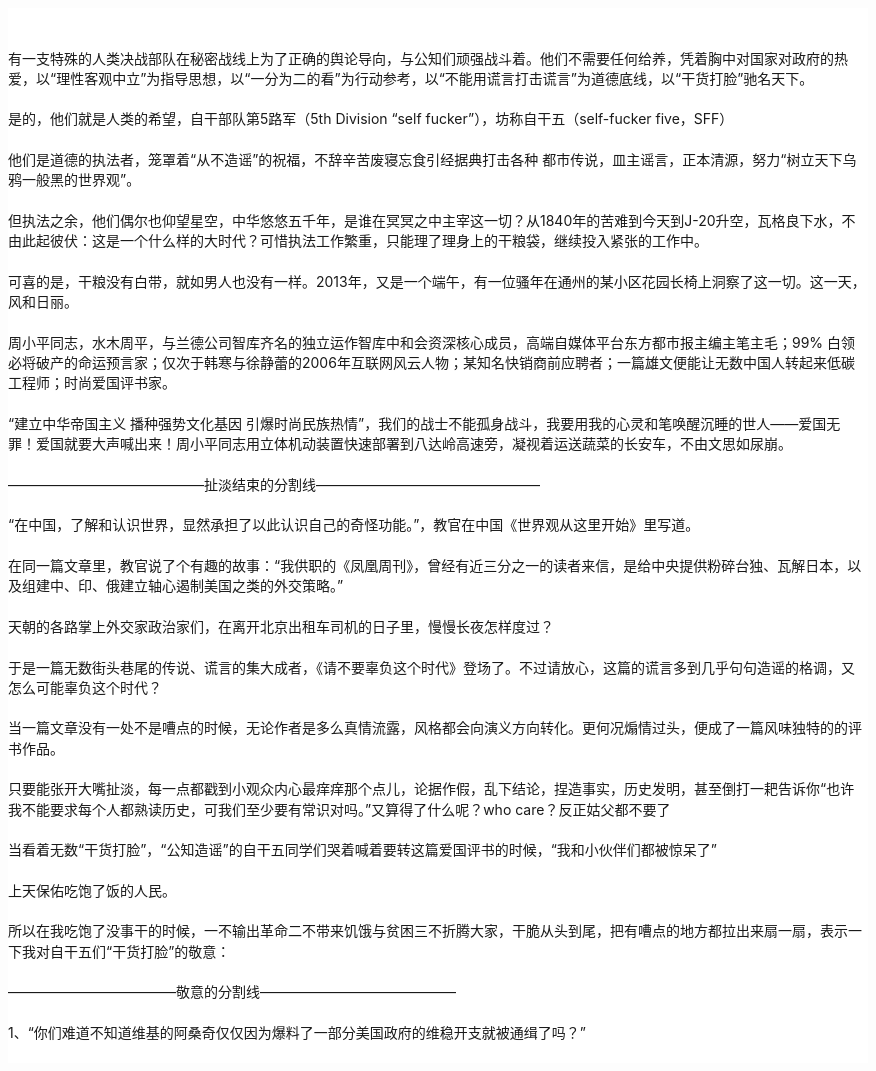    <br/>
   <br/>
   有一支特殊的人类决战部队在秘密战线上为了正确的舆论导向，与公知们顽强战斗着。他们不需要任何给养，凭着胸中对国家对政府的热爱，以“理性客观中立”为指导思想，以“一分为二的看”为行动参考，以“不能用谎言打击谎言”为道德底线，以“干货打脸”驰名天下。
   <br/>
   <br/>
   是的，他们就是人类的希望，自干部队第5路军（5th Division “self fucker”），坊称自干五（self-fucker five，SFF）
   <br/>
   <br/>
   他们是道德的执法者，笼罩着“从不造谣”的祝福，不辞辛苦废寝忘食引经据典打击各种 都市传说，皿主谣言，正本清源，努力“树立天下乌鸦一般黑的世界观”。
   <br/>
   <br/>
   但执法之余，他们偶尔也仰望星空，中华悠悠五千年，是谁在冥冥之中主宰这一切？从1840年的苦难到今天到J-20升空，瓦格良下水，不由此起彼伏：这是一个什么样的大时代？可惜执法工作繁重，只能理了理身上的干粮袋，继续投入紧张的工作中。
   <br/>
   <br/>
   可喜的是，干粮没有白带，就如男人也没有一样。2013年，又是一个端午，有一位骚年在通州的某小区花园长椅上洞察了这一切。这一天，风和日丽。
   <br/>
   <br/>
   周小平同志，水木周平，与兰德公司智库齐名的独立运作智库中和会资深核心成员，高端自媒体平台东方都市报主编主笔主毛；99% 白领必将破产的命运预言家；仅次于韩寒与徐静蕾的2006年互联网风云人物；某知名快销商前应聘者；一篇雄文便能让无数中国人转起来低碳工程师；时尚爱国评书家。
   <br/>
   <br/>
   “建立中华帝国主义 播种强势文化基因 引爆时尚民族热情”，我们的战士不能孤身战斗，我要用我的心灵和笔唤醒沉睡的世人——爱国无罪！爱国就要大声喊出来！周小平同志用立体机动装置快速部署到八达岭高速旁，凝视着运送蔬菜的长安车，不由文思如尿崩。
   <br/>
   <br/>
   ——————————————扯淡结束的分割线————————————————
   <br/>
   <br/>
   “在中国，了解和认识世界，显然承担了以此认识自己的奇怪功能。”，教官在中国《世界观从这里开始》里写道。
   <br/>
   <br/>
   在同一篇文章里，教官说了个有趣的故事：“我供职的《凤凰周刊》，曾经有近三分之一的读者来信，是给中央提供粉碎台独、瓦解日本，以及组建中、印、俄建立轴心遏制美国之类的外交策略。”
   <br/>
   <br/>
   天朝的各路掌上外交家政治家们，在离开北京出租车司机的日子里，慢慢长夜怎样度过？
   <br/>
   <br/>
   于是一篇无数街头巷尾的传说、谎言的集大成者，《请不要辜负这个时代》登场了。不过请放心，这篇的谎言多到几乎句句造谣的格调，又怎么可能辜负这个时代？
   <br/>
   <br/>
   当一篇文章没有一处不是嘈点的时候，无论作者是多么真情流露，风格都会向演义方向转化。更何况煽情过头，便成了一篇风味独特的的评书作品。
   <br/>
   <br/>
   只要能张开大嘴扯淡，每一点都戳到小观众内心最痒痒那个点儿，论据作假，乱下结论，捏造事实，历史发明，甚至倒打一耙告诉你“也许我不能要求每个人都熟读历史，可我们至少要有常识对吗。”又算得了什么呢？who care？反正姑父都不要了
   <br/>
   <br/>
   当看着无数“干货打脸”，“公知造谣”的自干五同学们哭着喊着要转这篇爱国评书的时候，“我和小伙伴们都被惊呆了”
   <br/>
   <br/>
   上天保佑吃饱了饭的人民。
   <br/>
   <br/>
   所以在我吃饱了没事干的时候，一不输出革命二不带来饥饿与贫困三不折腾大家，干脆从头到尾，把有嘈点的地方都拉出来扇一扇，表示一下我对自干五们“干货打脸”的敬意：
   <br/>
   <br/>
   ————————————敬意的分割线——————————————
   <br/>
   <br/>
   1、“你们难道不知道维基的阿桑奇仅仅因为爆料了一部分美国政府的维稳开支就被通缉了吗？”
   <br/>
   <br/>